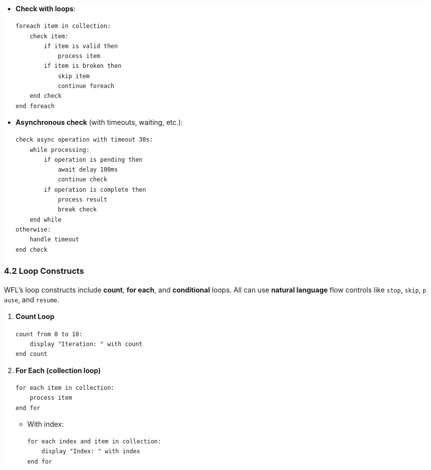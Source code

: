 - **Check with loops**:

  ```wfl
  foreach item in collection:
      check item:
          if item is valid then
              process item
          if item is broken then
              skip item
              continue foreach
      end check
  end foreach
  ```

- **Asynchronous check** (with timeouts, waiting, etc.):

  ```wfl
  check async operation with timeout 30s:
      while processing:
          if operation is pending then
              await delay 100ms
              continue check
          if operation is complete then
              process result
              break check
      end while
  otherwise:
      handle timeout
  end check
  ```

### 4.2 Loop Constructs

WFL’s loop constructs include **count**, **for each**, and **conditional** loops. All can use **natural language** flow controls like `stop`, `skip`, `pause`, and `resume`.

1. **Count Loop**  

   ```wfl
   count from 0 to 10:
       display "Iteration: " with count
   end count
   ```

2. **For Each (collection loop)**  

   ```wfl
   for each item in collection:
       process item
   end for
   ```

   - With index:

     ```wfl
     for each index and item in collection:
         display "Index: " with index
     end for
     ```
